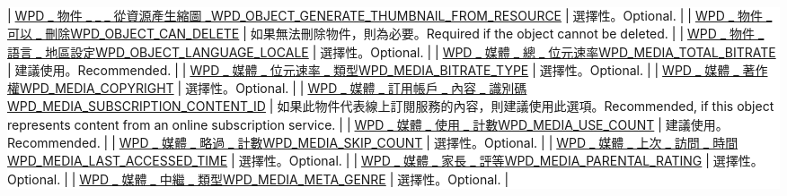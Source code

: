 | [<span data-ttu-id="c8633-150">WPD \_ 物件 \_ \_ \_ 從資源產生縮圖 \_</span><span class="sxs-lookup"><span data-stu-id="c8633-150">WPD\_OBJECT\_GENERATE\_THUMBNAIL\_FROM\_RESOURCE</span></span>](object-properties.md) | <span data-ttu-id="c8633-151">選擇性。</span><span class="sxs-lookup"><span data-stu-id="c8633-151">Optional.</span></span>                                                                                                                    |
| [<span data-ttu-id="c8633-152">WPD \_ 物件 \_ 可以 \_ 刪除</span><span class="sxs-lookup"><span data-stu-id="c8633-152">WPD\_OBJECT\_CAN\_DELETE</span></span>](object-properties.md)                                                                     | <span data-ttu-id="c8633-153">如果無法刪除物件，則為必要。</span><span class="sxs-lookup"><span data-stu-id="c8633-153">Required if the object cannot be deleted.</span></span>                                                                                    |
| [<span data-ttu-id="c8633-154">WPD \_ 物件 \_ 語言 \_ 地區設定</span><span class="sxs-lookup"><span data-stu-id="c8633-154">WPD\_OBJECT\_LANGUAGE\_LOCALE</span></span>](object-properties.md)                                                                | <span data-ttu-id="c8633-155">選擇性。</span><span class="sxs-lookup"><span data-stu-id="c8633-155">Optional.</span></span>                                                                                                                    |
| [<span data-ttu-id="c8633-156">WPD \_ 媒體 \_ 總 \_ 位元速率</span><span class="sxs-lookup"><span data-stu-id="c8633-156">WPD\_MEDIA\_TOTAL\_BITRATE</span></span>](media-properties.md)                                            | <span data-ttu-id="c8633-157">建議使用。</span><span class="sxs-lookup"><span data-stu-id="c8633-157">Recommended.</span></span>                                                                                                                 |
| [<span data-ttu-id="c8633-158">WPD \_ 媒體 \_ 位元速率 \_ 類型</span><span class="sxs-lookup"><span data-stu-id="c8633-158">WPD\_MEDIA\_BITRATE\_TYPE</span></span>](media-properties.md)                                              | <span data-ttu-id="c8633-159">選擇性。</span><span class="sxs-lookup"><span data-stu-id="c8633-159">Optional.</span></span>                                                                                                                    |
| [<span data-ttu-id="c8633-160">WPD \_ 媒體 \_ 著作權</span><span class="sxs-lookup"><span data-stu-id="c8633-160">WPD\_MEDIA\_COPYRIGHT</span></span>](media-properties.md)                                                     | <span data-ttu-id="c8633-161">選擇性。</span><span class="sxs-lookup"><span data-stu-id="c8633-161">Optional.</span></span>                                                                                                                    |
| [<span data-ttu-id="c8633-162">WPD \_ 媒體 \_ 訂用帳戶 \_ 內容 \_ 識別碼</span><span class="sxs-lookup"><span data-stu-id="c8633-162">WPD\_MEDIA\_SUBSCRIPTION\_CONTENT\_ID</span></span>](media-properties.md)                       | <span data-ttu-id="c8633-163">如果此物件代表線上訂閱服務的內容，則建議使用此選項。</span><span class="sxs-lookup"><span data-stu-id="c8633-163">Recommended, if this object represents content from an online subscription service.</span></span>                                          |
| [<span data-ttu-id="c8633-164">WPD \_ 媒體 \_ 使用 \_ 計數</span><span class="sxs-lookup"><span data-stu-id="c8633-164">WPD\_MEDIA\_USE\_COUNT</span></span>](media-properties.md)                                                    | <span data-ttu-id="c8633-165">建議使用。</span><span class="sxs-lookup"><span data-stu-id="c8633-165">Recommended.</span></span>                                                                                                                 |
| [<span data-ttu-id="c8633-166">WPD \_ 媒體 \_ 略過 \_ 計數</span><span class="sxs-lookup"><span data-stu-id="c8633-166">WPD\_MEDIA\_SKIP\_COUNT</span></span>](media-properties.md)                                                  | <span data-ttu-id="c8633-167">選擇性。</span><span class="sxs-lookup"><span data-stu-id="c8633-167">Optional.</span></span>                                                                                                                    |
| [<span data-ttu-id="c8633-168">WPD \_ 媒體 \_ 上次 \_ 訪問 \_ 時間</span><span class="sxs-lookup"><span data-stu-id="c8633-168">WPD\_MEDIA\_LAST\_ACCESSED\_TIME</span></span>](media-properties.md)                                 | <span data-ttu-id="c8633-169">選擇性。</span><span class="sxs-lookup"><span data-stu-id="c8633-169">Optional.</span></span>                                                                                                                    |
| [<span data-ttu-id="c8633-170">WPD \_ 媒體 \_ 家長 \_ 評等</span><span class="sxs-lookup"><span data-stu-id="c8633-170">WPD\_MEDIA\_PARENTAL\_RATING</span></span>](media-properties.md)                                        | <span data-ttu-id="c8633-171">選擇性。</span><span class="sxs-lookup"><span data-stu-id="c8633-171">Optional.</span></span>                                                                                                                    |
| [<span data-ttu-id="c8633-172">WPD \_ 媒體 \_ 中繼 \_ 類型</span><span class="sxs-lookup"><span data-stu-id="c8633-172">WPD\_MEDIA\_META\_GENRE</span></span>](media-properties.md)                                                  | <span data-ttu-id="c8633-173">選擇性。</span><span class="sxs-lookup"><span data-stu-id="c8633-173">Optional.</span></span>                                                                                                                    |
